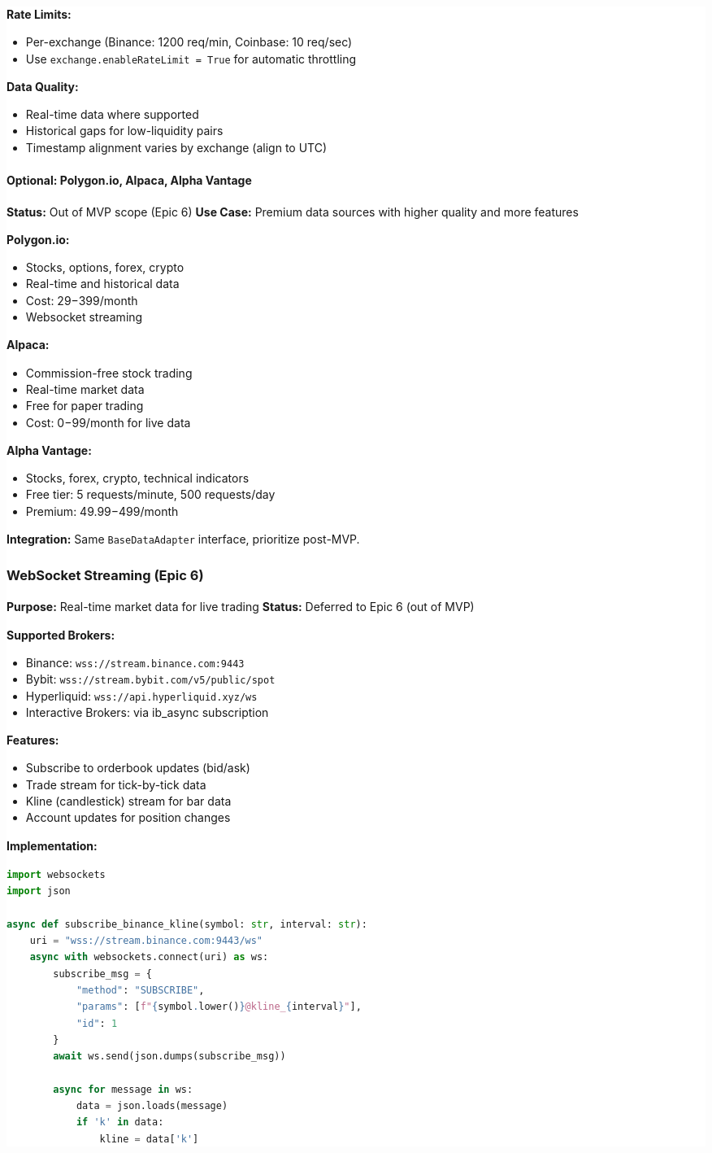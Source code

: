 **Rate Limits:**
- Per-exchange (Binance: 1200 req/min, Coinbase: 10 req/sec)
- Use `exchange.enableRateLimit = True` for automatic throttling

**Data Quality:**
- Real-time data where supported
- Historical gaps for low-liquidity pairs
- Timestamp alignment varies by exchange (align to UTC)

#### Optional: Polygon.io, Alpaca, Alpha Vantage
**Status:** Out of MVP scope (Epic 6)
**Use Case:** Premium data sources with higher quality and more features

**Polygon.io:**
- Stocks, options, forex, crypto
- Real-time and historical data
- Cost: $29-$399/month
- Websocket streaming

**Alpaca:**
- Commission-free stock trading
- Real-time market data
- Free for paper trading
- Cost: $0-$99/month for live data

**Alpha Vantage:**
- Stocks, forex, crypto, technical indicators
- Free tier: 5 requests/minute, 500 requests/day
- Premium: $49.99-$499/month

**Integration:** Same `BaseDataAdapter` interface, prioritize post-MVP.

### WebSocket Streaming (Epic 6)
**Purpose:** Real-time market data for live trading
**Status:** Deferred to Epic 6 (out of MVP)

**Supported Brokers:**
- Binance: `wss://stream.binance.com:9443`
- Bybit: `wss://stream.bybit.com/v5/public/spot`
- Hyperliquid: `wss://api.hyperliquid.xyz/ws`
- Interactive Brokers: via ib_async subscription

**Features:**
- Subscribe to orderbook updates (bid/ask)
- Trade stream for tick-by-tick data
- Kline (candlestick) stream for bar data
- Account updates for position changes

**Implementation:**
```python
import websockets
import json

async def subscribe_binance_kline(symbol: str, interval: str):
    uri = "wss://stream.binance.com:9443/ws"
    async with websockets.connect(uri) as ws:
        subscribe_msg = {
            "method": "SUBSCRIBE",
            "params": [f"{symbol.lower()}@kline_{interval}"],
            "id": 1
        }
        await ws.send(json.dumps(subscribe_msg))

        async for message in ws:
            data = json.loads(message)
            if 'k' in data:
                kline = data['k']
```